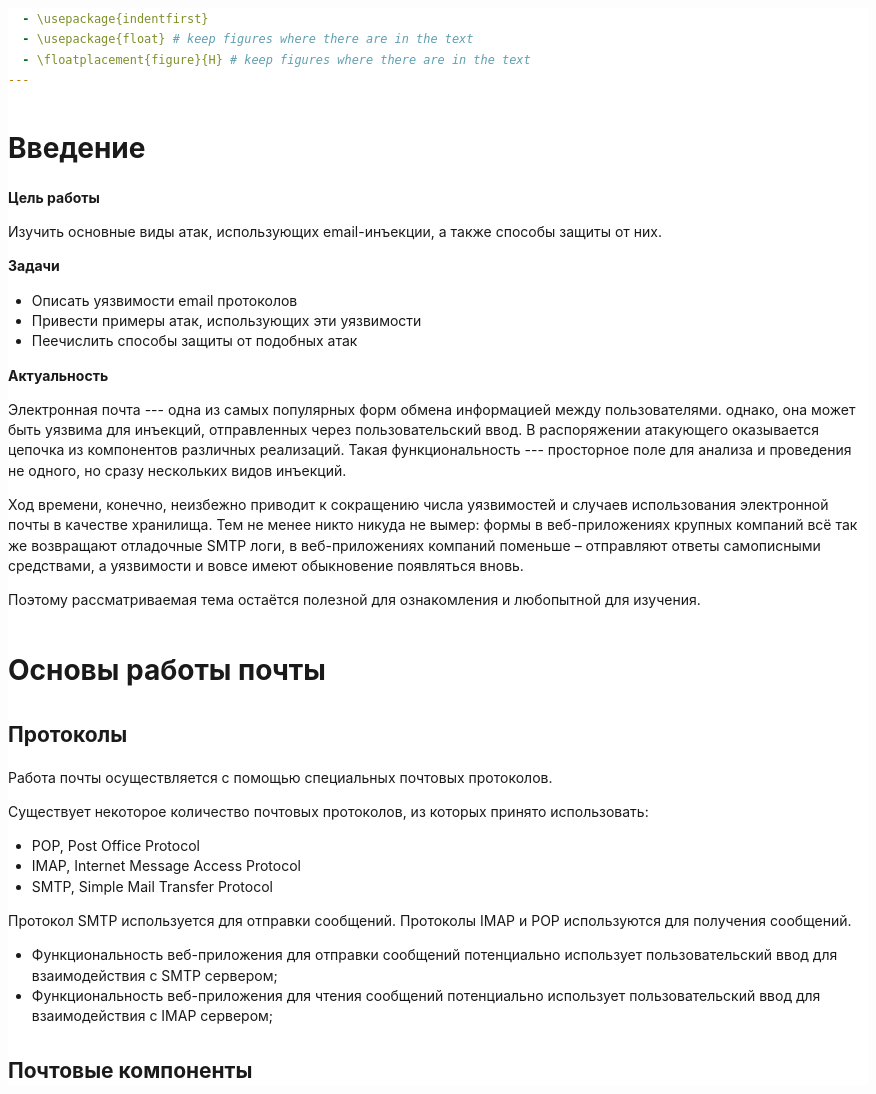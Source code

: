 ```yaml
  - \usepackage{indentfirst}
  - \usepackage{float} # keep figures where there are in the text
  - \floatplacement{figure}{H} # keep figures where there are in the text
---
```


# Введение

**Цель работы**

Изучить основные виды атак, использующих email-инъекции, а также способы защиты от них.

**Задачи**

- Описать уязвимости email протоколов
- Привести примеры атак, использующих эти уязвимости
- Пеечислить способы защиты от подобных атак

**Актуальность**

Электронная почта --- одна из самых популярных форм обмена информацией между пользователями. однако, она может быть уязвима для инъекций, отправленных через пользовательский ввод. В распоряжении атакующего оказывается цепочка из компонентов различных реализаций. Такая функциональность --- просторное поле для анализа и проведения не одного, но сразу нескольких видов инъекций.

Ход времени, конечно, неизбежно приводит к сокращению числа уязвимостей и случаев использования электронной почты в качестве хранилища. Тем не менее никто никуда не вымер: формы в веб-приложениях крупных компаний всё так же возвращают отладочные SMTP логи, в веб-приложениях компаний поменьше – отправляют ответы самописными средствами, а уязвимости и вовсе имеют обыкновение появляться вновь.

Поэтому рассматриваемая тема остаётся полезной для ознакомления и любопытной для изучения.

# Основы работы почты

## Протоколы

Работа почты осуществляется с помощью специальных почтовых протоколов.

Существует некоторое количество почтовых протоколов, из которых принято использовать:

* POP, Post Office Protocol
* IMAP, Internet Message Access Protocol
* SMTP, Simple Mail Transfer Protocol

Протокол SMTP используется для отправки сообщений.
Протоколы IMAP и POP используются для получения сообщений.

- Функциональность веб-приложения для отправки сообщений потенциально использует пользовательский ввод для взаимодействия с SMTP сервером;
- Функциональность веб-приложения для чтения сообщений потенциально использует пользовательский ввод для взаимодействия с IMAP сервером;

## Почтовые компоненты
